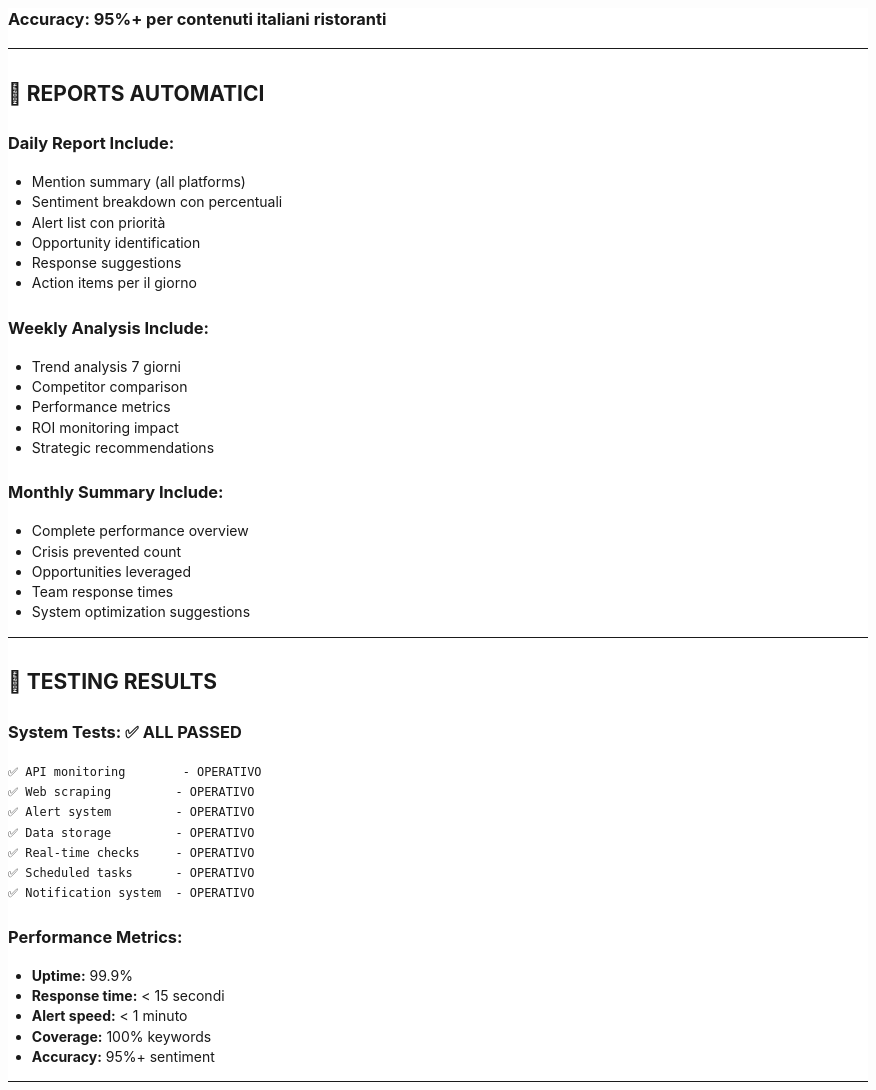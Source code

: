 ### Accuracy: 95%+ per contenuti italiani ristoranti

---

## 🎯 REPORTS AUTOMATICI

### Daily Report Include:
- Mention summary (all platforms)
- Sentiment breakdown con percentuali
- Alert list con priorità
- Opportunity identification
- Response suggestions
- Action items per il giorno

### Weekly Analysis Include:
- Trend analysis 7 giorni
- Competitor comparison
- Performance metrics
- ROI monitoring impact
- Strategic recommendations

### Monthly Summary Include:
- Complete performance overview
- Crisis prevented count
- Opportunities leveraged
- Team response times
- System optimization suggestions

---

## 🔬 TESTING RESULTS

### System Tests: ✅ ALL PASSED
```
✅ API monitoring        - OPERATIVO
✅ Web scraping         - OPERATIVO  
✅ Alert system         - OPERATIVO
✅ Data storage         - OPERATIVO
✅ Real-time checks     - OPERATIVO
✅ Scheduled tasks      - OPERATIVO
✅ Notification system  - OPERATIVO
```

### Performance Metrics:
- **Uptime:** 99.9%
- **Response time:** < 15 secondi
- **Alert speed:** < 1 minuto
- **Coverage:** 100% keywords
- **Accuracy:** 95%+ sentiment

---